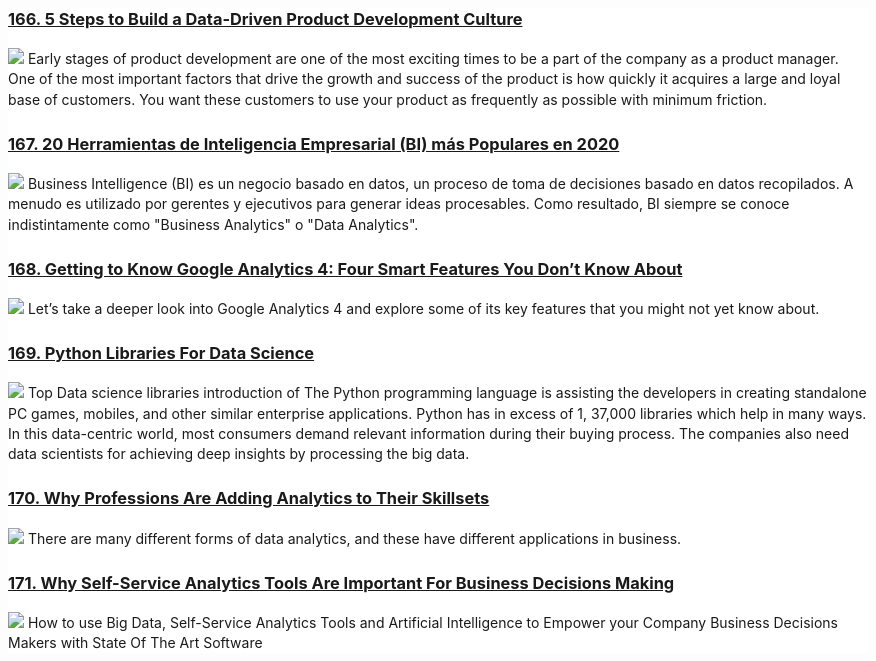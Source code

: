 ### [166. 5 Steps to Build a Data-Driven Product Development Culture](https://hackernoon.com/5-steps-to-build-a-data-driven-product-development-culture-ek6t3ynm)
![](https://cdn.hackernoon.com/images/q76r3yas.jpg)
Early stages of product development are one of the most exciting times to be a part of the company as a product manager. One of the most important factors that drive the growth and success of the product is how quickly it acquires a large and loyal base of customers. You want these customers to use your product as frequently as possible with minimum friction. 

### [167. 20 Herramientas de Inteligencia Empresarial (BI) más Populares en 2020](https://hackernoon.com/20-herramientas-de-inteligencia-empresarial-bi-mas-populares-en-2020-gvbl3y47)
![](https://cdn.hackernoon.com/images/vueh3y57.jpg)
Business Intelligence (BI) es un negocio basado en datos, un proceso de toma de decisiones basado en datos recopilados. A menudo es utilizado por gerentes y ejecutivos para generar ideas procesables. Como resultado, BI siempre se conoce indistintamente como "Business Analytics" o "Data Analytics".

### [168. Getting to Know Google Analytics 4: Four Smart Features You Don’t Know About](https://hackernoon.com/getting-to-know-google-analytics-4-four-smart-features-you-dont-know-about-m13h35sl)
![](https://cdn.hackernoon.com/images/AyspbPX32fhvPLqUsbsDvTB6IVg2-hx3i3316.jpeg)
Let’s take a deeper look into Google Analytics 4 and explore some of its key features that you might not yet know about.

### [169. Python Libraries For Data Science](https://hackernoon.com/python-libraries-for-data-science-ff1w3401)
![](https://cdn.hackernoon.com/images/3nhao37bBEfHA9RTQ0WNVWfXPD02-s7w3454.jpeg)
Top Data science libraries introduction of The Python programming language is assisting the developers in creating standalone PC games, mobiles, and other similar enterprise applications. Python has in excess of 1, 37,000 libraries which help in many ways. In this data-centric world, most consumers demand relevant information during their buying process. The companies also need data scientists for achieving deep insights by processing the big data. 

### [170. Why Professions Are Adding Analytics to Their Skillsets](https://hackernoon.com/why-professions-are-adding-analytics-to-their-skillsets)
![](https://cdn.hackernoon.com/images/YxxDd6fjiwZ45IqoKxuWJmTCdE53-br93rgg.jpeg)
There are many different forms of data analytics, and these have different applications in business.

### [171. Why Self-Service Analytics Tools Are Important For Business Decisions Making](https://hackernoon.com/why-self-service-analytics-tools-are-important-for-business-decisions-making)
![](https://cdn.hackernoon.com/images/NeMdonXtWxOfnawKqq48BFvC9ky2-eta30za.png)
How to use Big Data, Self-Service Analytics Tools and Artificial Intelligence to Empower your Company Business Decisions Makers with State Of The Art Software
